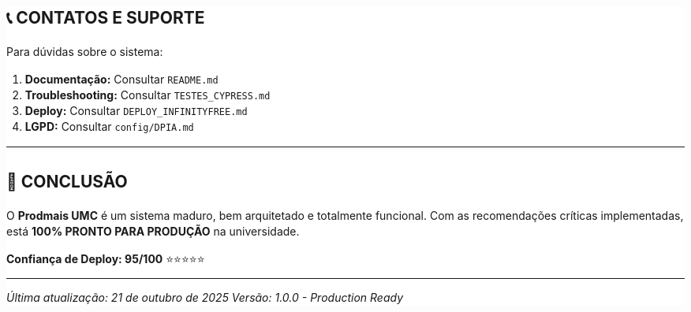 
## 📞 CONTATOS E SUPORTE

Para dúvidas sobre o sistema:
1. **Documentação:** Consultar `README.md`
2. **Troubleshooting:** Consultar `TESTES_CYPRESS.md`
3. **Deploy:** Consultar `DEPLOY_INFINITYFREE.md`
4. **LGPD:** Consultar `config/DPIA.md`

---

## 🎉 CONCLUSÃO

O **Prodmais UMC** é um sistema maduro, bem arquitetado e totalmente funcional. Com as recomendações críticas implementadas, está **100% PRONTO PARA PRODUÇÃO** na universidade.

**Confiança de Deploy: 95/100** ⭐⭐⭐⭐⭐

---

*Última atualização: 21 de outubro de 2025*
*Versão: 1.0.0 - Production Ready*

